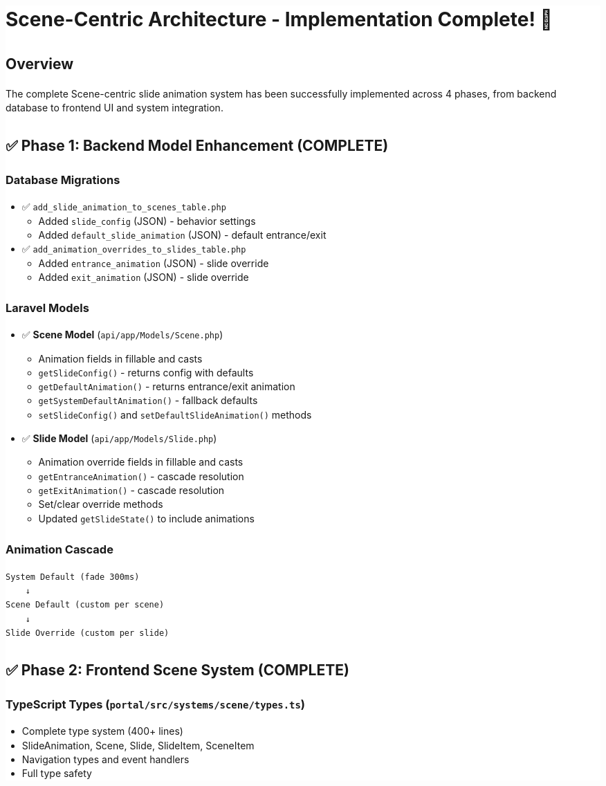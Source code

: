 # Scene-Centric Architecture - Implementation Complete! 🎉

## Overview

The complete Scene-centric slide animation system has been successfully implemented across 4 phases, from backend database to frontend UI and system integration.

## ✅ Phase 1: Backend Model Enhancement (COMPLETE)

### Database Migrations
- ✅ `add_slide_animation_to_scenes_table.php`
  - Added `slide_config` (JSON) - behavior settings
  - Added `default_slide_animation` (JSON) - default entrance/exit
- ✅ `add_animation_overrides_to_slides_table.php`
  - Added `entrance_animation` (JSON) - slide override
  - Added `exit_animation` (JSON) - slide override

### Laravel Models
- ✅ **Scene Model** (`api/app/Models/Scene.php`)
  - Animation fields in fillable and casts
  - `getSlideConfig()` - returns config with defaults
  - `getDefaultAnimation()` - returns entrance/exit animation
  - `getSystemDefaultAnimation()` - fallback defaults
  - `setSlideConfig()` and `setDefaultSlideAnimation()` methods

- ✅ **Slide Model** (`api/app/Models/Slide.php`)
  - Animation override fields in fillable and casts
  - `getEntranceAnimation()` - cascade resolution
  - `getExitAnimation()` - cascade resolution
  - Set/clear override methods
  - Updated `getSlideState()` to include animations

### Animation Cascade
```
System Default (fade 300ms)
    ↓
Scene Default (custom per scene)
    ↓
Slide Override (custom per slide)
```

## ✅ Phase 2: Frontend Scene System (COMPLETE)

### TypeScript Types (`portal/src/systems/scene/types.ts`)
- Complete type system (400+ lines)
- SlideAnimation, Scene, Slide, SlideItem, SceneItem
- Navigation types and event handlers
- Full type safety
